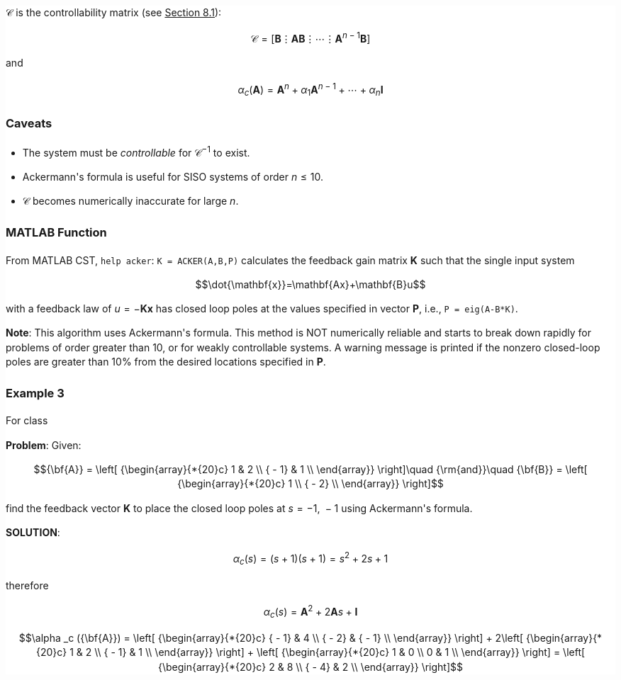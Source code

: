 $\mathcal{C}$ is the controllability matrix (see [Section 8.1](../1/obsv_ctrl)):

$$\mathcal{C} = [\mathbf{B}\vdots\mathbf{AB}\vdots\cdots\vdots\mathbf{A}^{n-1}\mathbf{B}]$$

and

$$\alpha_c(\mathbf{A})=\mathbf{A}^n + \alpha_1\mathbf{A}^{n-1}+ \cdots + \alpha_n\mathbf{I}$$

### Caveats

-   The system must be *controllable* for $\mathcal{C}^{-1}$ to exist.

-   Ackermann's formula is useful for SISO systems of order $n\le 10$.

-   $\mathcal{C}$ becomes numerically inaccurate for large $n$.

### MATLAB Function

From MATLAB CST, `help acker`: `K = ACKER(A,B,P)` calculates the feedback gain matrix $\mathbf{K}$ such that the single input system

$$\dot{\mathbf{x}}=\mathbf{Ax}+\mathbf{B}u$$ 

with a feedback law of $u = -\mathbf{Kx}$ has closed loop poles at the values specified in vector $\mathbf{P}$, i.e., `P = eig(A-B*K)`.

**Note**: This algorithm uses Ackermann's formula. This method is NOT numerically reliable and starts to break down rapidly for problems of order greater than 10, or for weakly controllable systems. A warning message is printed if the nonzero closed-loop poles are greater than 10% from the desired locations specified in $\mathbf{P}$.

### Example 3

For class

**Problem**: Given: 

$${\bf{A}} = \left[ {\begin{array}{*{20}c}
   1 & 2  \\
   { - 1} & 1  \\
\end{array}} \right]\quad {\rm{and}}\quad {\bf{B}} = \left[ {\begin{array}{*{20}c}
   1  \\
   { - 2}  \\
\end{array}} \right]$$ 

find the feedback vector $\mathbf{K}$ to place the closed loop poles at $s = -1,\ -1$ using Ackermann's formula.

**SOLUTION**: 

$$\alpha_c(s) = (s + 1)(s + 1) = s^2 + 2s + 1$$ 

therefore

$$\alpha_c(s) = \mathbf{A}^2 + 2\mathbf{A}s + \mathbf{I}$$

$$\alpha _c ({\bf{A}}) = \left[ {\begin{array}{*{20}c}
   { - 1} & 4  \\
   { - 2} & { - 1}  \\
\end{array}} \right] + 2\left[ {\begin{array}{*{20}c}
   1 & 2  \\
   { - 1} & 1  \\
\end{array}} \right] + \left[ {\begin{array}{*{20}c}
   1 & 0  \\
   0 & 1  \\
\end{array}} \right] = \left[ {\begin{array}{*{20}c}
   2 & 8  \\
   { - 4} & 2  \\
\end{array}} \right]$$

